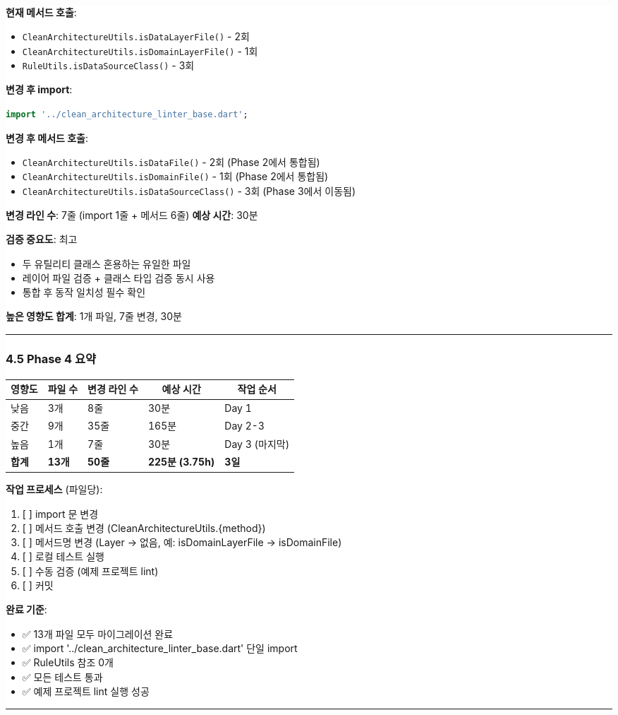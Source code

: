 **현재 메서드 호출**:
- `CleanArchitectureUtils.isDataLayerFile()` - 2회
- `CleanArchitectureUtils.isDomainLayerFile()` - 1회
- `RuleUtils.isDataSourceClass()` - 3회

**변경 후 import**:
```dart
import '../clean_architecture_linter_base.dart';
```

**변경 후 메서드 호출**:
- `CleanArchitectureUtils.isDataFile()` - 2회 (Phase 2에서 통합됨)
- `CleanArchitectureUtils.isDomainFile()` - 1회 (Phase 2에서 통합됨)
- `CleanArchitectureUtils.isDataSourceClass()` - 3회 (Phase 3에서 이동됨)

**변경 라인 수**: 7줄 (import 1줄 + 메서드 6줄)
**예상 시간**: 30분

**검증 중요도**: 최고
- 두 유틸리티 클래스 혼용하는 유일한 파일
- 레이어 파일 검증 + 클래스 타입 검증 동시 사용
- 통합 후 동작 일치성 필수 확인

**높은 영향도 합계**: 1개 파일, 7줄 변경, 30분

---

### 4.5 Phase 4 요약

| 영향도 | 파일 수 | 변경 라인 수 | 예상 시간 | 작업 순서 |
|--------|---------|-------------|----------|----------|
| 낮음 | 3개 | 8줄 | 30분 | Day 1 |
| 중간 | 9개 | 35줄 | 165분 | Day 2-3 |
| 높음 | 1개 | 7줄 | 30분 | Day 3 (마지막) |
| **합계** | **13개** | **50줄** | **225분 (3.75h)** | **3일** |

**작업 프로세스** (파일당):
1. [ ] import 문 변경
2. [ ] 메서드 호출 변경 (CleanArchitectureUtils.{method})
3. [ ] 메서드명 변경 (Layer → 없음, 예: isDomainLayerFile → isDomainFile)
4. [ ] 로컬 테스트 실행
5. [ ] 수동 검증 (예제 프로젝트 lint)
6. [ ] 커밋

**완료 기준**:
- ✅ 13개 파일 모두 마이그레이션 완료
- ✅ import '../clean_architecture_linter_base.dart' 단일 import
- ✅ RuleUtils 참조 0개
- ✅ 모든 테스트 통과
- ✅ 예제 프로젝트 lint 실행 성공

---
